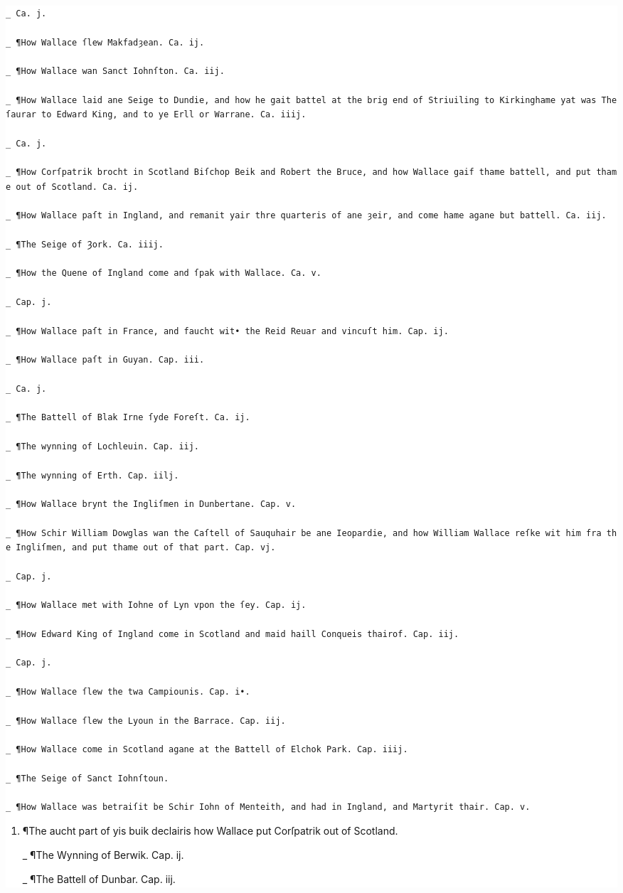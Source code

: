     _ Ca. j.

    _ ¶How Wallace ſlew Makfadȝean. Ca. ij.

    _ ¶How Wallace wan Sanct Iohnſton. Ca. iij.

    _ ¶How Wallace laid ane Seige to Dundie, and how he gait battel at the brig end of Striuiling to Kirkinghame yat was Theſaurar to Edward King, and to ye Erll or Warrane. Ca. iiij.

    _ Ca. j.

    _ ¶How Corſpatrik brocht in Scotland Biſchop Beik and Robert the Bruce, and how Wallace gaif thame battell, and put thame out of Scotland. Ca. ij.

    _ ¶How Wallace paſt in Ingland, and remanit yair thre quarteris of ane ȝeir, and come hame agane but battell. Ca. iij.

    _ ¶The Seige of Ȝork. Ca. iiij.

    _ ¶How the Quene of Ingland come and ſpak with Wallace. Ca. v.

    _ Cap. j.

    _ ¶How Wallace paſt in France, and faucht wit• the Reid Reuar and vincuſt him. Cap. ij.

    _ ¶How Wallace paſt in Guyan. Cap. iii.

    _ Ca. j.

    _ ¶The Battell of Blak Irne ſyde Foreſt. Ca. ij.

    _ ¶The wynning of Lochleuin. Cap. iij.

    _ ¶The wynning of Erth. Cap. iilj.

    _ ¶How Wallace brynt the Ingliſmen in Dunbertane. Cap. v.

    _ ¶How Schir William Dowglas wan the Caſtell of Sauquhair be ane Ieopardie, and how William Wallace reſke wit him fra the Ingliſmen, and put thame out of that part. Cap. vj.

    _ Cap. j.

    _ ¶How Wallace met with Iohne of Lyn vpon the ſey. Cap. ij.

    _ ¶How Edward King of Ingland come in Scotland and maid haill Conqueis thairof. Cap. iij.

    _ Cap. j.

    _ ¶How Wallace ſlew the twa Campiounis. Cap. i•.

    _ ¶How Wallace ſlew the Lyoun in the Barrace. Cap. iij.

    _ ¶How Wallace come in Scotland agane at the Battell of Elchok Park. Cap. iiij.

    _ ¶The Seige of Sanct Iohnſtoun.

    _ ¶How Wallace was betraiſit be Schir Iohn of Menteith, and had in Ingland, and Martyrit thair. Cap. v.

1. ¶The aucht part of yis buik declairis how Wallace put Corſpatrik out of Scotland.

    _ ¶The Wynning of Berwik. Cap. ij.

    _ ¶The Battell of Dunbar. Cap. iij.
